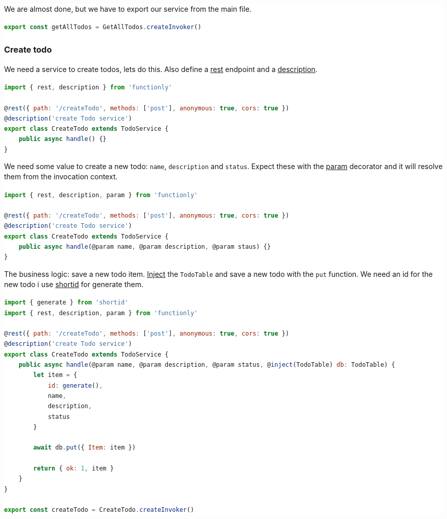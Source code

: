 We are almost done, but we have to export our service from the main file.
```js
export const getAllTodos = GetAllTodos.createInvoker()
```

### Create todo
We need a service to create todos, lets do this. Also define a [rest]() endpoint and a [description]().
```js
import { rest, description } from 'functionly'

@rest({ path: '/createTodo', methods: ['post'], anonymous: true, cors: true })
@description('create Todo service')
export class CreateTodo extends TodoService {
    public async handle() {}
}
```
We need some value to create a new todo: `name`, `description` and `status`. Expect these with the [param]() decorator and it will resolve them from the invocation context.
```js
import { rest, description, param } from 'functionly'

@rest({ path: '/createTodo', methods: ['post'], anonymous: true, cors: true })
@description('create Todo service')
export class CreateTodo extends TodoService {
    public async handle(@param name, @param description, @param staus) {}
}
```
The business logic: save a new todo item. [Inject]() the `TodoTable` and save a new todo with the `put` function. We need an id for the new todo i use [shortid](https://www.npmjs.com/package/shortid) for generate them.
```js
import { generate } from 'shortid'
import { rest, description, param } from 'functionly'

@rest({ path: '/createTodo', methods: ['post'], anonymous: true, cors: true })
@description('create Todo service')
export class CreateTodo extends TodoService {
    public async handle(@param name, @param description, @param status, @inject(TodoTable) db: TodoTable) {
        let item = {
            id: generate(),
            name,
            description,
            status
        }

        await db.put({ Item: item })

        return { ok: 1, item }
    }
}

export const createTodo = CreateTodo.createInvoker()
```
